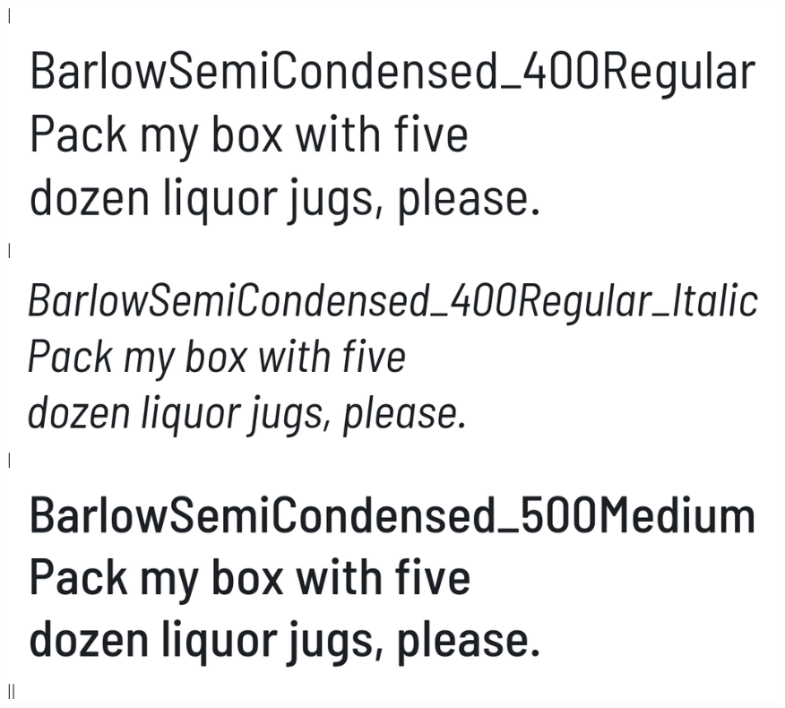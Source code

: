 |![BarlowSemiCondensed_400Regular](./BarlowSemiCondensed_400Regular.ttf.png)|![BarlowSemiCondensed_400Regular_Italic](./BarlowSemiCondensed_400Regular_Italic.ttf.png)|![BarlowSemiCondensed_500Medium](./BarlowSemiCondensed_500Medium.ttf.png)||